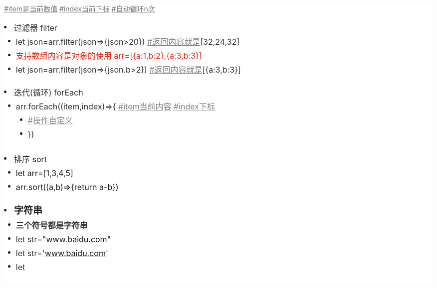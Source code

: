 <span class="tag" style="text-decoration: underline; opacity: 0.6; color: inherit;">#item是当前数值</span>      <span class="tag" style="text-decoration: underline; opacity: 0.6; color: inherit;">#index当前下标</span>     <span class="tag" style="text-decoration: underline; opacity: 0.6; color: inherit;">#自动循环n次</span></span></li></ul></li></ul></li><li class="collapsed" style="line-height: 24px;"><span class="content mubu-node collapsed" color="#333333" style="color: rgb(51, 51, 51); line-height: 24px; min-height: 24px; font-size: 16px; padding: 2px 0px; display: inline-block; vertical-align: top;">过滤器  filter</span><ul class="children" style="list-style: disc outside; padding-bottom: 4px;"><li style="line-height: 24px;"><span class="content mubu-node" color="#333333" style="color: rgb(51, 51, 51); line-height: 24px; min-height: 24px; font-size: 16px; padding: 2px 0px; display: inline-block; vertical-align: top;">let json=arr.filter(json=&gt;{json&gt;20})   <span class="tag" style="text-decoration: underline; opacity: 0.6; color: inherit;">#返回内容就是</span>[32,24,32]</span></li><li style="line-height: 24px;"><span class="content mubu-node" color="#dc2d1e" style="color: rgb(220, 45, 30); line-height: 24px; min-height: 24px; font-size: 16px; padding: 2px 0px; display: inline-block; vertical-align: top;">支持数组内容是对象的使用  arr=[{a:1,b:2},{a:3,b:3}]</span></li><li style="line-height: 24px;"><span class="content mubu-node" color="#333333" style="color: rgb(51, 51, 51); line-height: 24px; min-height: 24px; font-size: 16px; padding: 2px 0px; display: inline-block; vertical-align: top;">let json=arr.filter(json=&gt;{json.b&gt;2})   <span class="tag" style="text-decoration: underline; opacity: 0.6; color: inherit;">#返回内容就是</span>[{a:3,b:3}] </span></li></ul></li><li class="collapsed" style="line-height: 24px;"><span class="content mubu-node collapsed" color="#333333" style="color: rgb(51, 51, 51); line-height: 24px; min-height: 24px; font-size: 16px; padding: 2px 0px; display: inline-block; vertical-align: top;">迭代(循环)  forEach</span><ul class="children" style="list-style: disc outside; padding-bottom: 4px;"><li style="line-height: 24px;"><span class="content mubu-node" color="#333333" style="color: rgb(51, 51, 51); line-height: 24px; min-height: 24px; font-size: 16px; padding: 2px 0px; display: inline-block; vertical-align: top;"> arr.forEach((item,index)=&gt;{   <span class="tag" style="text-decoration: underline; opacity: 0.6; color: inherit;">#item当前内容</span>    <span class="tag" style="text-decoration: underline; opacity: 0.6; color: inherit;">#index下标</span></span><ul class="children" style="list-style: disc outside; padding-bottom: 4px;"><li style="line-height: 24px;"><span class="content mubu-node" color="#333333" style="color: rgb(51, 51, 51); line-height: 24px; min-height: 24px; font-size: 16px; padding: 2px 0px; display: inline-block; vertical-align: top;"><span class="tag" style="text-decoration: underline; opacity: 0.6; color: inherit;">#操作自定义</span></span></li><li style="line-height: 24px;"><span class="content mubu-node" color="#333333" style="color: rgb(51, 51, 51); line-height: 24px; min-height: 24px; font-size: 16px; padding: 2px 0px; display: inline-block; vertical-align: top;">})</span></li></ul></li></ul></li><li class="collapsed" style="line-height: 24px;"><span class="content mubu-node collapsed" style="line-height: 24px; min-height: 24px; font-size: 16px; padding: 2px 0px; display: inline-block; vertical-align: top;">排序  sort</span><ul class="children" style="list-style: disc outside; padding-bottom: 4px;"><li style="line-height: 24px;"><span class="content mubu-node" style="line-height: 24px; min-height: 24px; font-size: 16px; padding: 2px 0px; display: inline-block; vertical-align: top;">let arr=[1,3,4,5]</span></li><li style="line-height: 24px;"><span class="content mubu-node" style="line-height: 24px; min-height: 24px; font-size: 16px; padding: 2px 0px; display: inline-block; vertical-align: top;">arr.sort((a,b)=&gt;{return a-b})</span></li></ul></li></ul></li><li class="collapsed" style="line-height: 27px;"><span class="content mubu-node collapsed" heading="3" style="line-height: 27px; min-height: 27px; font-size: 19px; padding: 2px 0px; display: inline-block; vertical-align: top;"><span class="bold" style="font-weight: bold;">字符串</span></span><ul class="children" style="list-style: disc outside; padding-bottom: 4px;"><li style="line-height: 24px;"><span class="content mubu-node" color="#333333" style="color: rgb(51, 51, 51); line-height: 24px; min-height: 24px; font-size: 16px; padding: 2px 0px; display: inline-block; vertical-align: top;"><span class="bold" style="font-weight: bold;">三个符号都是字符串</span></span></li><li style="line-height: 24px;"><span class="content mubu-node" color="#333333" style="color: rgb(51, 51, 51); line-height: 24px; min-height: 24px; font-size: 16px; padding: 2px 0px; display: inline-block; vertical-align: top;">let  str="<a class="content-link" target="_blank" href="http://www.baidu.com" style="text-decoration: underline; opacity: 0.6; color: inherit;">www.baidu.com</a>" </span></li><li style="line-height: 24px;"><span class="content mubu-node" color="#333333" style="color: rgb(51, 51, 51); line-height: 24px; min-height: 24px; font-size: 16px; padding: 2px 0px; display: inline-block; vertical-align: top;">let  str='<a class="content-link" target="_blank" href="http://www.baidu.com" style="text-decoration: underline; opacity: 0.6; color: inherit;">www.baidu.com</a>'   </span></li><li style="line-height: 24px;"><span class="content mubu-node" color="#333333" style="color: rgb(51, 51, 51); line-height: 24px; min-height: 24px; font-size: 16px; padding: 2px 0px; display: inline-block; vertical-align: top;">let